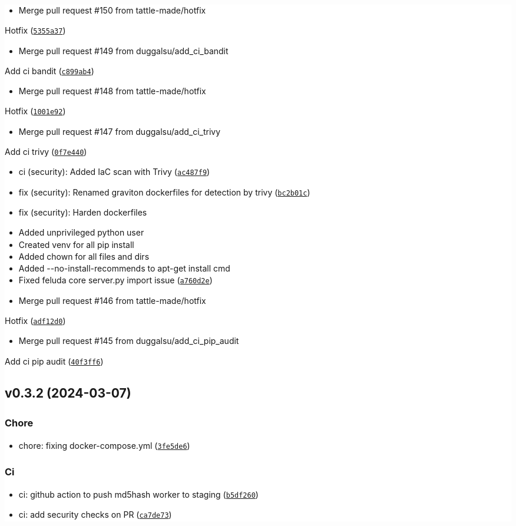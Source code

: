 * Merge pull request #150 from tattle-made/hotfix

Hotfix ([`5355a37`](https://github.com/tattle-made/feluda/commit/5355a374ba3d4c1e549d47f09de024087efc6534))

* Merge pull request #149 from duggalsu/add_ci_bandit

Add ci bandit ([`c899ab4`](https://github.com/tattle-made/feluda/commit/c899ab42dd9b6efc0878126ef6c1f6c0be15d2b3))

* Merge pull request #148 from tattle-made/hotfix

Hotfix ([`1001e92`](https://github.com/tattle-made/feluda/commit/1001e92ec4157c8af7778fe8bc480691e7669386))

* Merge pull request #147 from duggalsu/add_ci_trivy

Add ci trivy ([`0f7e440`](https://github.com/tattle-made/feluda/commit/0f7e440ca3fd0ff1dafb748ef6e3d58a766f5360))

* ci (security): Added IaC scan with Trivy ([`ac487f9`](https://github.com/tattle-made/feluda/commit/ac487f93c3a8e35f835f39ab1e2bb257978d16a1))

* fix (security): Renamed graviton dockerfiles for detection by trivy ([`bc2b01c`](https://github.com/tattle-made/feluda/commit/bc2b01c1e24520abb2e0289b7479627f7997bcd3))

* fix (security): Harden dockerfiles
- Added unprivileged python user
- Created venv for all pip install
- Added chown for all files and dirs
- Added --no-install-recommends to apt-get install cmd
- Fixed feluda core server.py import issue ([`a760d2e`](https://github.com/tattle-made/feluda/commit/a760d2ee4626b9094607470de6f3bf2ebcd3cb5e))

* Merge pull request #146 from tattle-made/hotfix

Hotfix ([`adf12d0`](https://github.com/tattle-made/feluda/commit/adf12d0130571669a805e7a221b9b2ab1e2ebcaa))

* Merge pull request #145 from duggalsu/add_ci_pip_audit

Add ci pip audit ([`40f3ff6`](https://github.com/tattle-made/feluda/commit/40f3ff6f0833ba0c9402818ca933333803ae7dcd))


## v0.3.2 (2024-03-07)

### Chore

* chore: fixing docker-compose.yml ([`3fe5de6`](https://github.com/tattle-made/feluda/commit/3fe5de666deacb12c1ae755e860dec83a1c7e35a))

### Ci

* ci: github action to push md5hash worker to staging ([`b5df260`](https://github.com/tattle-made/feluda/commit/b5df26034280af5178f246c46308c5bd3856631d))

* ci: add security checks on PR ([`ca7de73`](https://github.com/tattle-made/feluda/commit/ca7de732d8ed98cdf2d650e1bc0c5f30012f4803))
